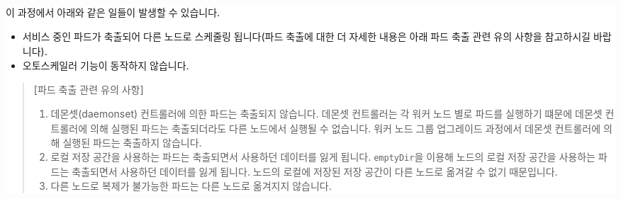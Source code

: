 이 과정에서 아래와 같은 일들이 발생할 수 있습니다.

* 서비스 중인 파드가 축출되어 다른 노드로 스케줄링 됩니다(파드 축출에 대한 더 자세한 내용은 아래 파드 축출 관련 유의 사항을 참고하시길 바랍니다).
* 오토스케일러 기능이 동작하지 않습니다. 


> [파드 축출 관련 유의 사항]
> 1. 데몬셋(daemonset) 컨트롤러에 의한 파드는 축출되지 않습니다.
> 데몬셋 컨트롤러는 각 워커 노드 별로 파드를 실행하기 떄문에 데몬셋 컨트롤러에 의해 실행된 파드는 축출되더라도 다른 노드에서 실행될 수 없습니다. 워커 노드 그룹 업그레이드 과정에서 데몬셋 컨트롤러에 의해 실행된 파드는 축출하지 않습니다. 
> 2. 로컬 저장 공간을 사용하는 파드는 축출되면서 사용하던 데이터를 잃게 됩니다.
> `emptyDir`을 이용해 노드의 로컬 저장 공간을 사용하는 파드는 축출되면서 사용하던 데이터를 잃게 됩니다. 노드의 로컬에 저장된 저장 공간이 다른 노드로 옮겨갈 수 없기 때문입니다. 
> 3. 다른 노드로 복제가 불가능한 파드는 다른 노드로 옮겨지지 않습니다.

